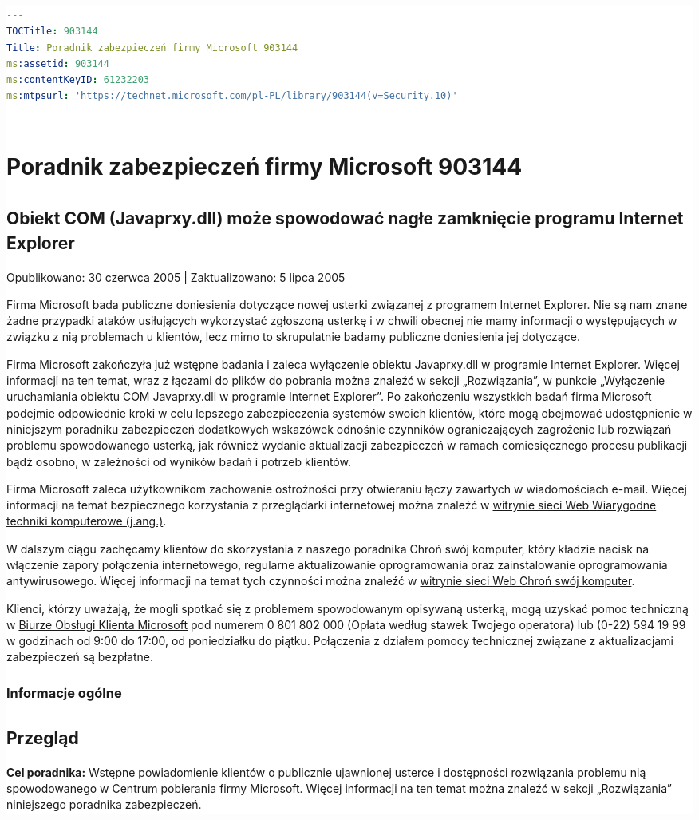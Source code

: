 ```yaml
---
TOCTitle: 903144
Title: Poradnik zabezpieczeń firmy Microsoft 903144
ms:assetid: 903144
ms:contentKeyID: 61232203
ms:mtpsurl: 'https://technet.microsoft.com/pl-PL/library/903144(v=Security.10)'
---
```


Poradnik zabezpieczeń firmy Microsoft 903144
============================================

Obiekt COM (Javaprxy.dll) może spowodować nagłe zamknięcie programu Internet Explorer
-------------------------------------------------------------------------------------

Opublikowano: 30 czerwca 2005 | Zaktualizowano: 5 lipca 2005

Firma Microsoft bada publiczne doniesienia dotyczące nowej usterki związanej z programem Internet Explorer. Nie są nam znane żadne przypadki ataków usiłujących wykorzystać zgłoszoną usterkę i w chwili obecnej nie mamy informacji o występujących w związku z nią problemach u klientów, lecz mimo to skrupulatnie badamy publiczne doniesienia jej dotyczące.

Firma Microsoft zakończyła już wstępne badania i zaleca wyłączenie obiektu Javaprxy.dll w programie Internet Explorer. Więcej informacji na ten temat, wraz z łączami do plików do pobrania można znaleźć w sekcji „Rozwiązania”, w punkcie „Wyłączenie uruchamiania obiektu COM Javaprxy.dll w programie Internet Explorer”. Po zakończeniu wszystkich badań firma Microsoft podejmie odpowiednie kroki w celu lepszego zabezpieczenia systemów swoich klientów, które mogą obejmować udostępnienie w niniejszym poradniku zabezpieczeń dodatkowych wskazówek odnośnie czynników ograniczających zagrożenie lub rozwiązań problemu spowodowanego usterką, jak również wydanie aktualizacji zabezpieczeń w ramach comiesięcznego procesu publikacji bądź osobno, w zależności od wyników badań i potrzeb klientów.

Firma Microsoft zaleca użytkownikom zachowanie ostrożności przy otwieraniu łączy zawartych w wiadomościach e-mail. Więcej informacji na temat bezpiecznego korzystania z przeglądarki internetowej można znaleźć w [witrynie sieci Web Wiarygodne techniki komputerowe (j.ang.)](http://www.microsoft.com/security/incident/settings.mspx).

W dalszym ciągu zachęcamy klientów do skorzystania z naszego poradnika Chroń swój komputer, który kładzie nacisk na włączenie zapory połączenia internetowego, regularne aktualizowanie oprogramowania oraz zainstalowanie oprogramowania antywirusowego. Więcej informacji na temat tych czynności można znaleźć w [witrynie sieci Web Chroń swój komputer](http://www.microsoft.com/poland/security/protect/).

Klienci, którzy uważają, że mogli spotkać się z problemem spowodowanym opisywaną usterką, mogą uzyskać pomoc techniczną w [Biurze Obsługi Klienta Microsoft](http://support.microsoft.com/contactus/?ws=support) pod numerem 0 801 802 000 (Opłata według stawek Twojego operatora) lub (0-22) 594 19 99 w godzinach od 9:00 do 17:00, od poniedziałku do piątku. Połączenia z działem pomocy technicznej związane z aktualizacjami zabezpieczeń są bezpłatne.

### Informacje ogólne

Przegląd
--------

**Cel poradnika:** Wstępne powiadomienie klientów o publicznie ujawnionej usterce i dostępności rozwiązania problemu nią spowodowanego w Centrum pobierania firmy Microsoft. Więcej informacji na ten temat można znaleźć w sekcji „Rozwiązania” niniejszego poradnika zabezpieczeń.
